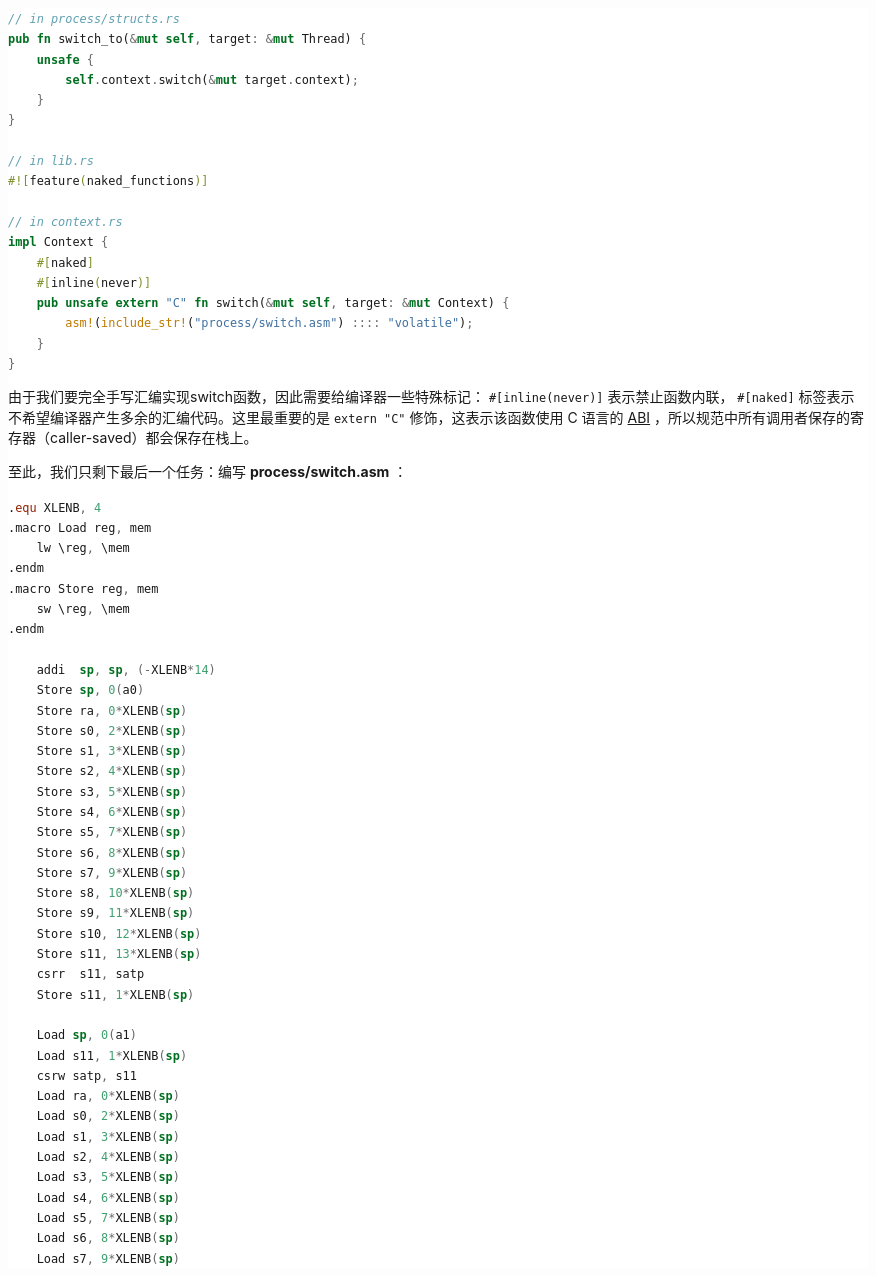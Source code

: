 ``` rust
// in process/structs.rs
pub fn switch_to(&mut self, target: &mut Thread) {
    unsafe {
        self.context.switch(&mut target.context);
    }
}

// in lib.rs
#![feature(naked_functions)]

// in context.rs
impl Context {
    #[naked]
    #[inline(never)]
    pub unsafe extern "C" fn switch(&mut self, target: &mut Context) {
        asm!(include_str!("process/switch.asm") :::: "volatile");
    }
}
```

由于我们要完全手写汇编实现switch函数，因此需要给编译器一些特殊标记： `#[inline(never)]` 表示禁止函数内联， `#[naked]` 标签表示不希望编译器产生多余的汇编代码。这里最重要的是 `extern "C"` 修饰，这表示该函数使用 C 语言的 [ABI](https://stackoverflow.com/questions/2171177/what-is-an-application-binary-interface-abi/2456882#2456882) ，所以规范中所有调用者保存的寄存器（caller-saved）都会保存在栈上。

至此，我们只剩下最后一个任务：编写 **process/switch.asm** ：
``` nasm
.equ XLENB, 4
.macro Load reg, mem
    lw \reg, \mem
.endm
.macro Store reg, mem
    sw \reg, \mem
.endm

    addi  sp, sp, (-XLENB*14)
    Store sp, 0(a0)
    Store ra, 0*XLENB(sp)
    Store s0, 2*XLENB(sp)
    Store s1, 3*XLENB(sp)
    Store s2, 4*XLENB(sp)
    Store s3, 5*XLENB(sp)
    Store s4, 6*XLENB(sp)
    Store s5, 7*XLENB(sp)
    Store s6, 8*XLENB(sp)
    Store s7, 9*XLENB(sp)
    Store s8, 10*XLENB(sp)
    Store s9, 11*XLENB(sp)
    Store s10, 12*XLENB(sp)
    Store s11, 13*XLENB(sp)
    csrr  s11, satp
    Store s11, 1*XLENB(sp)

    Load sp, 0(a1)
    Load s11, 1*XLENB(sp)
    csrw satp, s11
    Load ra, 0*XLENB(sp)
    Load s0, 2*XLENB(sp)
    Load s1, 3*XLENB(sp)
    Load s2, 4*XLENB(sp)
    Load s3, 5*XLENB(sp)
    Load s4, 6*XLENB(sp)
    Load s5, 7*XLENB(sp)
    Load s6, 8*XLENB(sp)
    Load s7, 9*XLENB(sp)
```